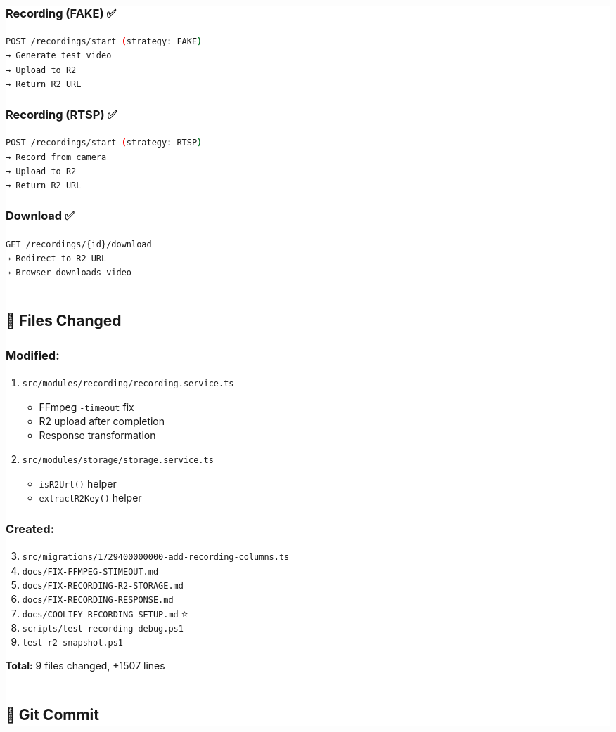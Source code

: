 ### Recording (FAKE) ✅
```bash
POST /recordings/start (strategy: FAKE)
→ Generate test video
→ Upload to R2
→ Return R2 URL
```

### Recording (RTSP) ✅
```bash
POST /recordings/start (strategy: RTSP)
→ Record from camera
→ Upload to R2
→ Return R2 URL
```

### Download ✅
```bash
GET /recordings/{id}/download
→ Redirect to R2 URL
→ Browser downloads video
```

---

## 📁 Files Changed

### Modified:
1. `src/modules/recording/recording.service.ts`
   - FFmpeg `-timeout` fix
   - R2 upload after completion
   - Response transformation

2. `src/modules/storage/storage.service.ts`
   - `isR2Url()` helper
   - `extractR2Key()` helper

### Created:
3. `src/migrations/1729400000000-add-recording-columns.ts`
4. `docs/FIX-FFMPEG-STIMEOUT.md`
5. `docs/FIX-RECORDING-R2-STORAGE.md`
6. `docs/FIX-RECORDING-RESPONSE.md`
7. `docs/COOLIFY-RECORDING-SETUP.md` ⭐
8. `scripts/test-recording-debug.ps1`
9. `test-r2-snapshot.ps1`

**Total:** 9 files changed, +1507 lines

---

## 🚀 Git Commit
